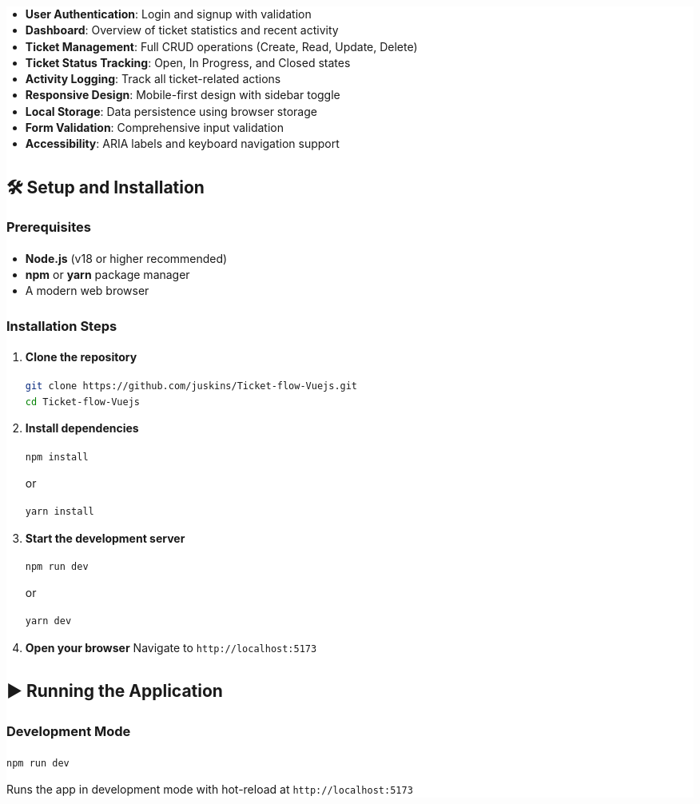 - **User Authentication**: Login and signup with validation
- **Dashboard**: Overview of ticket statistics and recent activity
- **Ticket Management**: Full CRUD operations (Create, Read, Update, Delete)
- **Ticket Status Tracking**: Open, In Progress, and Closed states
- **Activity Logging**: Track all ticket-related actions
- **Responsive Design**: Mobile-first design with sidebar toggle
- **Local Storage**: Data persistence using browser storage
- **Form Validation**: Comprehensive input validation
- **Accessibility**: ARIA labels and keyboard navigation support

## 🛠️ Setup and Installation

### Prerequisites
- **Node.js** (v18 or higher recommended)
- **npm** or **yarn** package manager
- A modern web browser

### Installation Steps

1. **Clone the repository**
   ```bash
   git clone https://github.com/juskins/Ticket-flow-Vuejs.git
   cd Ticket-flow-Vuejs
   ```

2. **Install dependencies**
   ```bash
   npm install
   ```
   or
   ```bash
   yarn install
   ```

3. **Start the development server**
   ```bash
   npm run dev
   ```
   or
   ```bash
   yarn dev
   ```

4. **Open your browser**
   Navigate to `http://localhost:5173`

## ▶️ Running the Application

### Development Mode
```bash
npm run dev
```
Runs the app in development mode with hot-reload at `http://localhost:5173`
